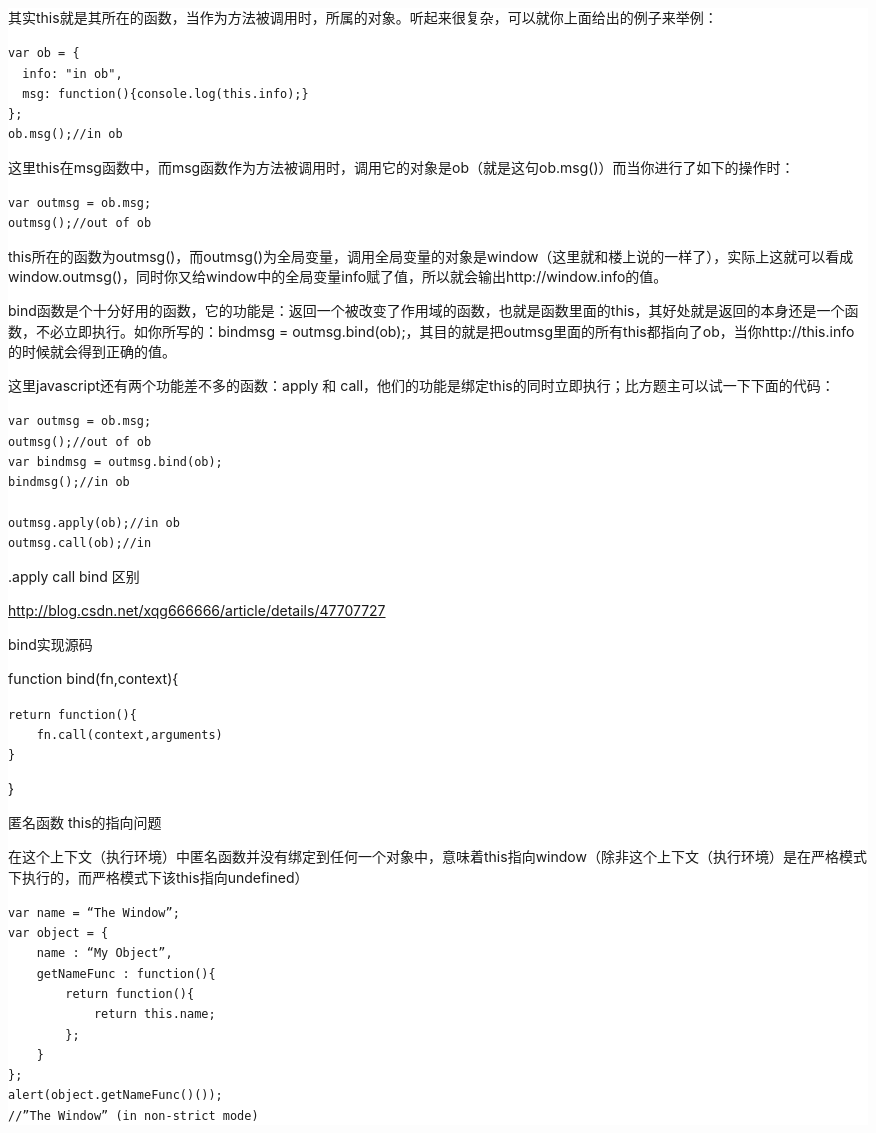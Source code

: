 其实this就是其所在的函数，当作为方法被调用时，所属的对象。听起来很复杂，可以就你上面给出的例子来举例：

    var ob = {
      info: "in ob",
      msg: function(){console.log(this.info);}
    };
    ob.msg();//in ob

这里this在msg函数中，而msg函数作为方法被调用时，调用它的对象是ob（就是这句ob.msg()）而当你进行了如下的操作时：

    var outmsg = ob.msg;
    outmsg();//out of ob

this所在的函数为outmsg()，而outmsg()为全局变量，调用全局变量的对象是window（这里就和楼上说的一样了），实际上这就可以看成 window.outmsg()，同时你又给window中的全局变量info赋了值，所以就会输出http://window.info的值。

bind函数是个十分好用的函数，它的功能是：返回一个被改变了作用域的函数，也就是函数里面的this，其好处就是返回的本身还是一个函数，不必立即执行。如你所写的：bindmsg = outmsg.bind(ob);，其目的就是把outmsg里面的所有this都指向了ob，当你http://this.info的时候就会得到正确的值。

这里javascript还有两个功能差不多的函数：apply 和 call，他们的功能是绑定this的同时立即执行；比方题主可以试一下下面的代码：

    var outmsg = ob.msg;
    outmsg();//out of ob
    var bindmsg = outmsg.bind(ob);
    bindmsg();//in ob
    
    outmsg.apply(ob);//in ob
    outmsg.call(ob);//in 
    
    
    

.apply call bind 区别

http://blog.csdn.net/xqg666666/article/details/47707727

bind实现源码

function bind(fn,context){

    

    return function(){
        fn.call(context,arguments)
    }

}

匿名函数 this的指向问题

在这个上下文（执行环境）中匿名函数并没有绑定到任何一个对象中，意味着this指向window（除非这个上下文（执行环境）是在严格模式下执行的，而严格模式下该this指向undefined）

    var name = “The Window”; 
    var object = {          
        name : “My Object”,      
        getNameFunc : function(){            
            return function(){               
                return this.name;            
            };   
        } 
    };                
    alert(object.getNameFunc()()); 
    //”The Window” (in non-strict mode)
